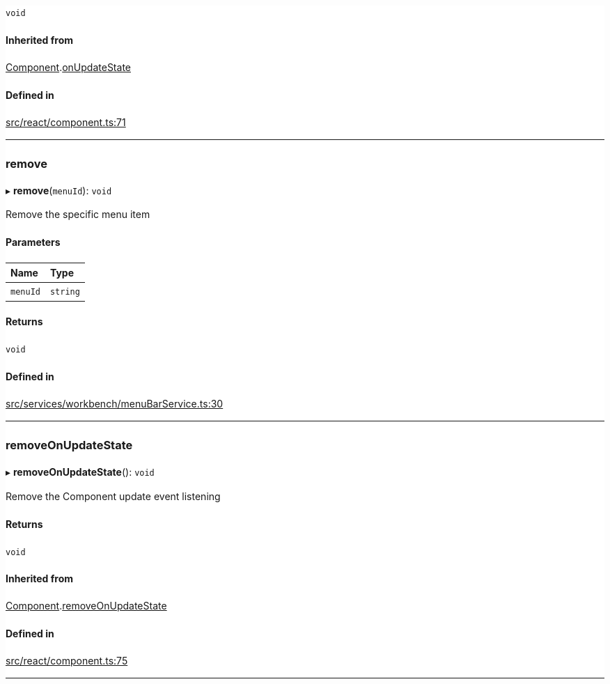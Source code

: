 `void`

#### Inherited from

[Component](../classes/molecule.react.Component).[onUpdateState](../classes/molecule.react.Component#onupdatestate)

#### Defined in

[src/react/component.ts:71](https://github.com/DTStack/molecule/blob/22a59c7/src/react/component.ts#L71)

---

### remove

▸ **remove**(`menuId`): `void`

Remove the specific menu item

#### Parameters

| Name     | Type     |
| :------- | :------- |
| `menuId` | `string` |

#### Returns

`void`

#### Defined in

[src/services/workbench/menuBarService.ts:30](https://github.com/DTStack/molecule/blob/22a59c7/src/services/workbench/menuBarService.ts#L30)

---

### removeOnUpdateState

▸ **removeOnUpdateState**(): `void`

Remove the Component update event listening

#### Returns

`void`

#### Inherited from

[Component](../classes/molecule.react.Component).[removeOnUpdateState](../classes/molecule.react.Component#removeonupdatestate)

#### Defined in

[src/react/component.ts:75](https://github.com/DTStack/molecule/blob/22a59c7/src/react/component.ts#L75)

---